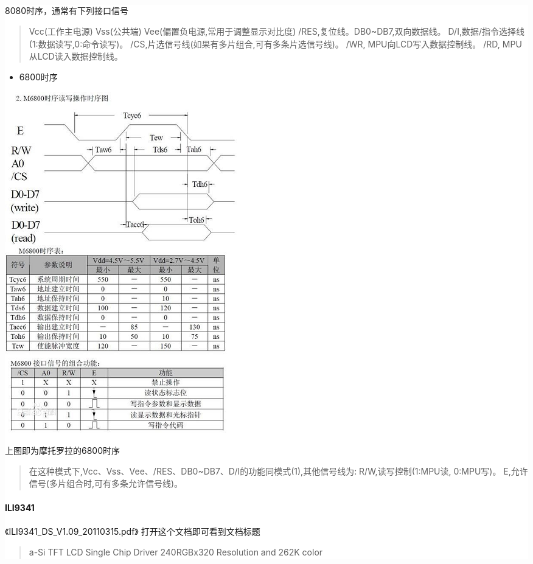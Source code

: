 8080时序，通常有下列接口信号
>Vcc(工作主电源)
Vss(公共端)
Vee(偏置负电源,常用于调整显示对比度)
/RES,复位线。DB0~DB7,双向数据线。
D/I,数据/指令选择线(1:数据读写,0:命令读写)。
/CS,片选信号线(如果有多片组合,可有多条片选信号线)。
/WR, MPU向LCD写入数据控制线。
/RD, MPU从LCD读入数据控制线。

- 6800时序

![6800时序](pic/2.png)

上图即为摩托罗拉的6800时序
>在这种模式下,Vcc、Vss、Vee、/RES、DB0~DB7、D/I的功能同模式(1),其他信号线为:
R/W,读写控制(1:MPU读, 0:MPU写)。
E,允许信号(多片组合时,可有多条允许信号线)。

#### ILI9341
《ILI9341_DS_V1.09_20110315.pdf》
打开这个文档即可看到文档标题
>a-Si TFT LCD Single Chip Driver
240RGBx320 Resolution and 262K color
